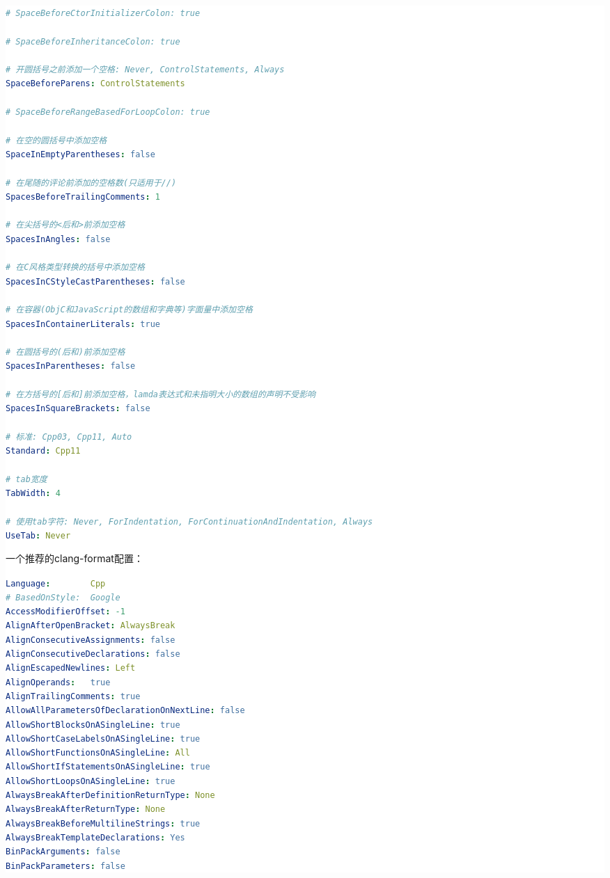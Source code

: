 ```yaml
# SpaceBeforeCtorInitializerColon: true

# SpaceBeforeInheritanceColon: true

# 开圆括号之前添加一个空格: Never, ControlStatements, Always
SpaceBeforeParens: ControlStatements

# SpaceBeforeRangeBasedForLoopColon: true

# 在空的圆括号中添加空格
SpaceInEmptyParentheses: false

# 在尾随的评论前添加的空格数(只适用于//)
SpacesBeforeTrailingComments: 1

# 在尖括号的<后和>前添加空格
SpacesInAngles: false

# 在C风格类型转换的括号中添加空格
SpacesInCStyleCastParentheses: false

# 在容器(ObjC和JavaScript的数组和字典等)字面量中添加空格
SpacesInContainerLiterals: true

# 在圆括号的(后和)前添加空格
SpacesInParentheses: false

# 在方括号的[后和]前添加空格，lamda表达式和未指明大小的数组的声明不受影响
SpacesInSquareBrackets: false

# 标准: Cpp03, Cpp11, Auto
Standard: Cpp11

# tab宽度
TabWidth: 4

# 使用tab字符: Never, ForIndentation, ForContinuationAndIndentation, Always
UseTab: Never
```

一个推荐的clang-format配置：

```yaml
Language:        Cpp
# BasedOnStyle:  Google
AccessModifierOffset: -1
AlignAfterOpenBracket: AlwaysBreak
AlignConsecutiveAssignments: false
AlignConsecutiveDeclarations: false
AlignEscapedNewlines: Left
AlignOperands:   true
AlignTrailingComments: true
AllowAllParametersOfDeclarationOnNextLine: false
AllowShortBlocksOnASingleLine: true
AllowShortCaseLabelsOnASingleLine: true
AllowShortFunctionsOnASingleLine: All
AllowShortIfStatementsOnASingleLine: true
AllowShortLoopsOnASingleLine: true
AlwaysBreakAfterDefinitionReturnType: None
AlwaysBreakAfterReturnType: None
AlwaysBreakBeforeMultilineStrings: true
AlwaysBreakTemplateDeclarations: Yes
BinPackArguments: false
BinPackParameters: false
```